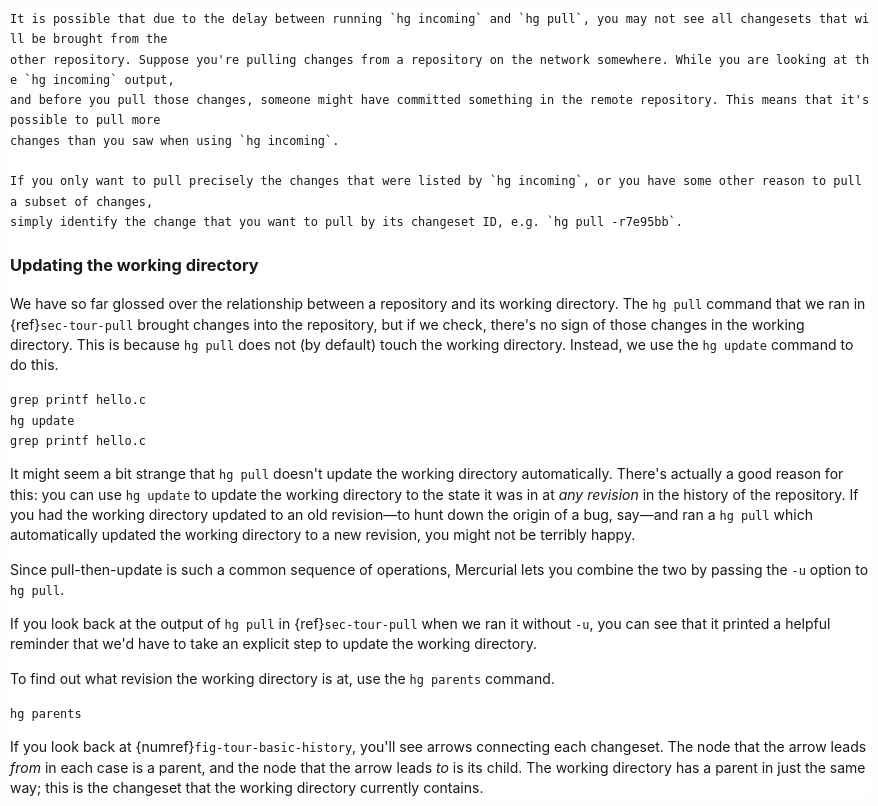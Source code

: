 ```{tip}
It is possible that due to the delay between running `hg incoming` and `hg pull`, you may not see all changesets that will be brought from the
other repository. Suppose you're pulling changes from a repository on the network somewhere. While you are looking at the `hg incoming` output,
and before you pull those changes, someone might have committed something in the remote repository. This means that it's possible to pull more
changes than you saw when using `hg incoming`.

If you only want to pull precisely the changes that were listed by `hg incoming`, or you have some other reason to pull a subset of changes,
simply identify the change that you want to pull by its changeset ID, e.g. `hg pull -r7e95bb`.
```

### Updating the working directory

We have so far glossed over the relationship between a repository and its working
directory. The `hg pull` command that we ran in {ref}`sec-tour-pull` brought
changes into the repository, but if we check, there's no sign of those changes in
the working directory. This is because `hg pull` does not (by default) touch the
working directory. Instead, we use the `hg update` command to do this.

```{code-cell}
grep printf hello.c
hg update
grep printf hello.c
```

It might seem a bit strange that `hg pull` doesn't update the working directory
automatically. There's actually a good reason for this: you can use `hg update` to
update the working directory to the state it was in at *any revision* in the
history of the repository. If you had the working directory updated to an old
revision—to hunt down the origin of a bug, say—and ran a `hg pull` which
automatically updated the working directory to a new revision, you might not be
terribly happy.

Since pull-then-update is such a common sequence of operations, Mercurial lets you
combine the two by passing the `-u` option to `hg pull`.

If you look back at the output of `hg pull` in {ref}`sec-tour-pull` when we ran it
without `-u`, you can see that it printed a helpful reminder that we'd have to
take an explicit step to update the working directory.

To find out what revision the working directory is at, use the `hg parents`
command.

```{code-cell}
hg parents
```

If you look back at {numref}`fig-tour-basic-history`, you'll see arrows connecting
each changeset. The node that the arrow leads *from* in each case is a parent, and
the node that the arrow leads *to* is its child. The working directory has a
parent in just the same way; this is the changeset that the working directory
currently contains.

